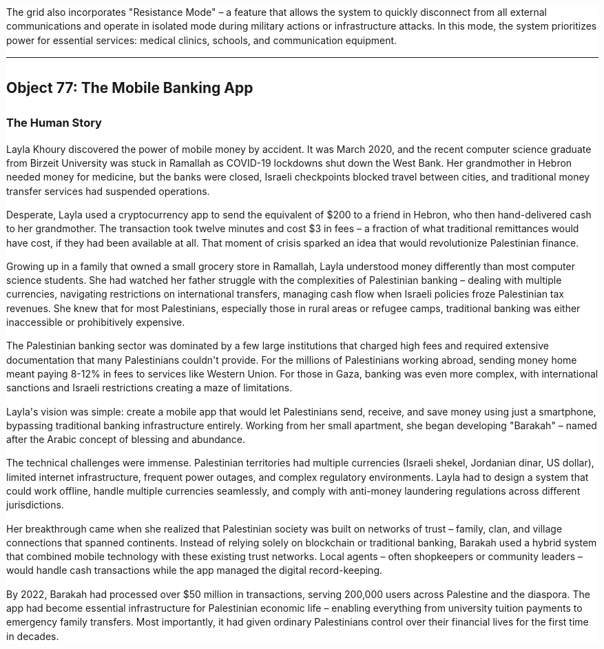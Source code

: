 The grid also incorporates "Resistance Mode" – a feature that allows the system to quickly disconnect from all external communications and operate in isolated mode during military actions or infrastructure attacks. In this mode, the system prioritizes power for essential services: medical clinics, schools, and communication equipment.

---

## Object 77: The Mobile Banking App

### The Human Story

Layla Khoury discovered the power of mobile money by accident. It was March 2020, and the recent computer science graduate from Birzeit University was stuck in Ramallah as COVID-19 lockdowns shut down the West Bank. Her grandmother in Hebron needed money for medicine, but the banks were closed, Israeli checkpoints blocked travel between cities, and traditional money transfer services had suspended operations.

Desperate, Layla used a cryptocurrency app to send the equivalent of $200 to a friend in Hebron, who then hand-delivered cash to her grandmother. The transaction took twelve minutes and cost $3 in fees – a fraction of what traditional remittances would have cost, if they had been available at all. That moment of crisis sparked an idea that would revolutionize Palestinian finance.

Growing up in a family that owned a small grocery store in Ramallah, Layla understood money differently than most computer science students. She had watched her father struggle with the complexities of Palestinian banking – dealing with multiple currencies, navigating restrictions on international transfers, managing cash flow when Israeli policies froze Palestinian tax revenues. She knew that for most Palestinians, especially those in rural areas or refugee camps, traditional banking was either inaccessible or prohibitively expensive.

The Palestinian banking sector was dominated by a few large institutions that charged high fees and required extensive documentation that many Palestinians couldn't provide. For the millions of Palestinians working abroad, sending money home meant paying 8-12% in fees to services like Western Union. For those in Gaza, banking was even more complex, with international sanctions and Israeli restrictions creating a maze of limitations.

Layla's vision was simple: create a mobile app that would let Palestinians send, receive, and save money using just a smartphone, bypassing traditional banking infrastructure entirely. Working from her small apartment, she began developing "Barakah" – named after the Arabic concept of blessing and abundance.

The technical challenges were immense. Palestinian territories had multiple currencies (Israeli shekel, Jordanian dinar, US dollar), limited internet infrastructure, frequent power outages, and complex regulatory environments. Layla had to design a system that could work offline, handle multiple currencies seamlessly, and comply with anti-money laundering regulations across different jurisdictions.

Her breakthrough came when she realized that Palestinian society was built on networks of trust – family, clan, and village connections that spanned continents. Instead of relying solely on blockchain or traditional banking, Barakah used a hybrid system that combined mobile technology with these existing trust networks. Local agents – often shopkeepers or community leaders – would handle cash transactions while the app managed the digital record-keeping.

By 2022, Barakah had processed over $50 million in transactions, serving 200,000 users across Palestine and the diaspora. The app had become essential infrastructure for Palestinian economic life – enabling everything from university tuition payments to emergency family transfers. Most importantly, it had given ordinary Palestinians control over their financial lives for the first time in decades.
